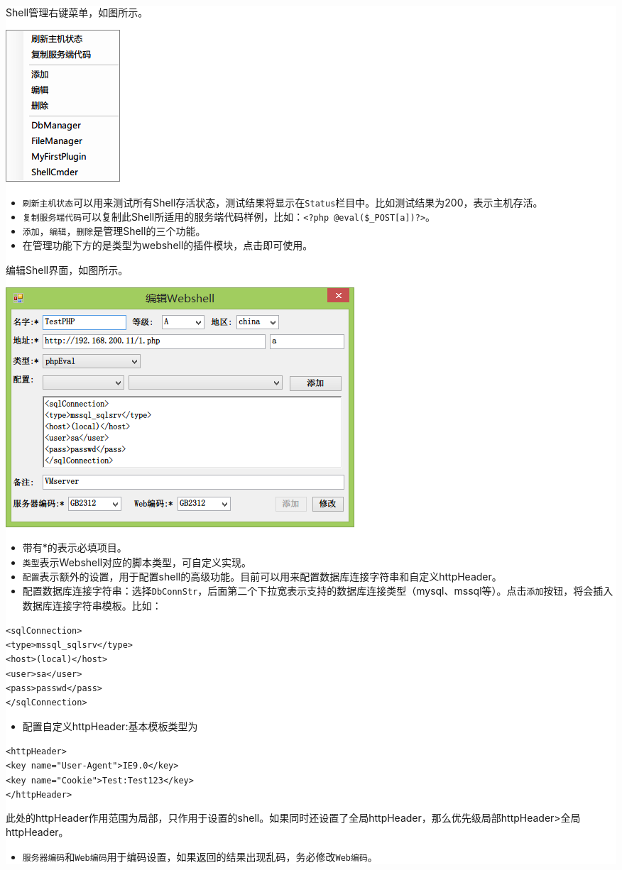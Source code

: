Shell管理右键菜单，如图所示。

![右键菜单](/static/images/altman_shellmanager_rightmenu.png)

-  `刷新主机状态`可以用来测试所有Shell存活状态，测试结果将显示在`Status`栏目中。比如测试结果为200，表示主机存活。
-  `复制服务端代码`可以复制此Shell所适用的服务端代码样例，比如：`<?php @eval($_POST[a])?>`。
-  `添加`，`编辑`，`删除`是管理Shell的三个功能。
-  在管理功能下方的是类型为webshell的插件模块，点击即可使用。

编辑Shell界面，如图所示。

![编辑Shell界面](/static/images/altman_shellmanager_edit.png)

-  带有*的表示必填项目。
-  `类型`表示Webshell对应的脚本类型，可自定义实现。
-  `配置`表示额外的设置，用于配置shell的高级功能。目前可以用来配置数据库连接字符串和自定义httpHeader。
-  配置数据库连接字符串：选择`DbConnStr`，后面第二个下拉宽表示支持的数据库连接类型（mysql、mssql等）。点击`添加`按钮，将会插入数据库连接字符串模板。比如：
```
<sqlConnection>
<type>mssql_sqlsrv</type>
<host>(local)</host>
<user>sa</user>
<pass>passwd</pass>
</sqlConnection>
```
-  配置自定义httpHeader:基本模板类型为
```
<httpHeader>
<key name="User-Agent">IE9.0</key>
<key name="Cookie">Test:Test123</key>
</httpHeader>
```
此处的httpHeader作用范围为局部，只作用于设置的shell。如果同时还设置了全局httpHeader，那么优先级局部httpHeader>全局httpHeader。
-  `服务器编码`和`Web编码`用于编码设置，如果返回的结果出现乱码，务必修改`Web编码`。
